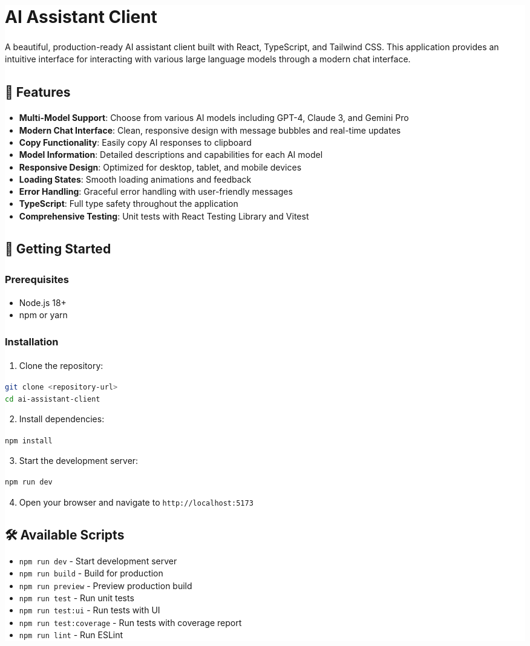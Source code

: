 # AI Assistant Client

A beautiful, production-ready AI assistant client built with React, TypeScript, and Tailwind CSS. This application provides an intuitive interface for interacting with various large language models through a modern chat interface.

## 🌟 Features

- **Multi-Model Support**: Choose from various AI models including GPT-4, Claude 3, and Gemini Pro
- **Modern Chat Interface**: Clean, responsive design with message bubbles and real-time updates
- **Copy Functionality**: Easily copy AI responses to clipboard
- **Model Information**: Detailed descriptions and capabilities for each AI model
- **Responsive Design**: Optimized for desktop, tablet, and mobile devices
- **Loading States**: Smooth loading animations and feedback
- **Error Handling**: Graceful error handling with user-friendly messages
- **TypeScript**: Full type safety throughout the application
- **Comprehensive Testing**: Unit tests with React Testing Library and Vitest

## 🚀 Getting Started

### Prerequisites

- Node.js 18+ 
- npm or yarn

### Installation

1. Clone the repository:
```bash
git clone <repository-url>
cd ai-assistant-client
```

2. Install dependencies:
```bash
npm install
```

3. Start the development server:
```bash
npm run dev
```

4. Open your browser and navigate to `http://localhost:5173`

## 🛠️ Available Scripts

- `npm run dev` - Start development server
- `npm run build` - Build for production
- `npm run preview` - Preview production build
- `npm run test` - Run unit tests
- `npm run test:ui` - Run tests with UI
- `npm run test:coverage` - Run tests with coverage report
- `npm run lint` - Run ESLint
